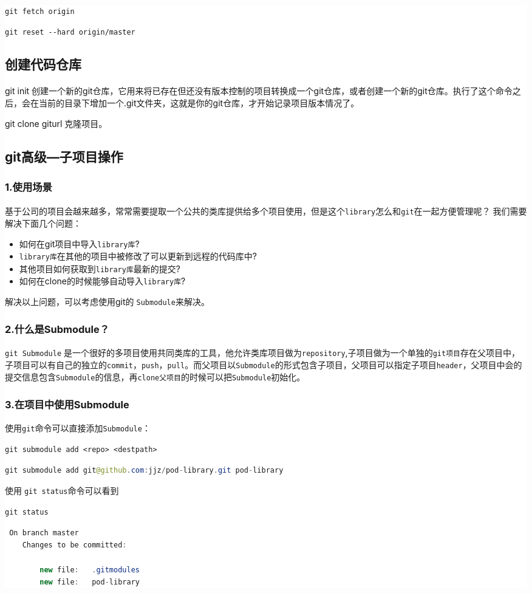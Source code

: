 `git fetch origin`

`git reset --hard origin/master`

## 创建代码仓库

git init  创建一个新的git仓库，它用来将已存在但还没有版本控制的项目转换成一个git仓库，或者创建一个新的git仓库。执行了这个命令之后，会在当前的目录下增加一个.git文件夹，这就是你的git仓库，才开始记录项目版本情况了。

git clone  giturl  克隆项目。

## git高级—子项目操作

### 1.使用场景

基于公司的项目会越来越多，常常需要提取一个公共的类库提供给多个项目使用，但是这个`library`怎么和`git`在一起方便管理呢？
我们需要解决下面几个问题：

- 如何在git项目中导入`library库`?
- `library库`在其他的项目中被修改了可以更新到远程的代码库中?
- 其他项目如何获取到`library库`最新的提交?
- 如何在clone的时候能够自动导入`library库`?

解决以上问题，可以考虑使用git的 `Submodule`来解决。

### 2.什么是Submodule？

`git Submodule` 是一个很好的多项目使用共同类库的工具，他允许类库项目做为`repository`,子项目做为一个单独的`git项目`存在父项目中，子项目可以有自己的独立的`commit`，`push`，`pull`。而父项目以`Submodule`的形式包含子项目，父项目可以指定子项目`header`，父项目中会的提交信息包含`Submodule`的信息，再`clone父项目`的时候可以把`Submodule`初始化。

### 3.在项目中使用Submodule

使用`git`命令可以直接添加`Submodule`：

~~~
git submodule add <repo> <destpath>
~~~

~~~java
git submodule add git@github.com:jjz/pod-library.git pod-library
~~~

使用 `git status`命令可以看到

~~~java
git status
~~~

~~~java
 On branch master
    Changes to be committed:
    
        new file:   .gitmodules
        new file:   pod-library
~~~
